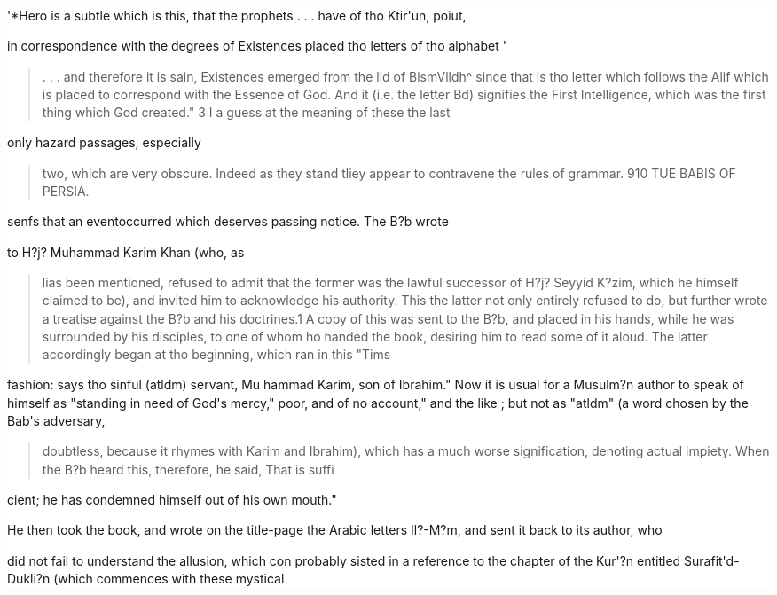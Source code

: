 '*Hero is a subtle                which is this, that the prophets            . . . have
of tho Ktir'un,                                 poiut,

in correspondence with the degrees of Existences
placed tho letters of tho alphabet       '

> . . . and therefore it is sain, Existences               emerged from      the lid of BismVlldh^         since
> that is tho letter which          follows     the Alif    which is placed        to correspond with the
> Essence      of God.       And it (i.e. the letter Bd) signifies the First Intelligence,                 which
was the first thing which God created."
3 I                     a guess at the meaning           of   these                               the   last

only hazard                                                      passages,    especially
> two, which are very obscure.                Indeed as they stand tliey appear to contravene the
> rules of grammar.
910                            TUE BABIS OF PERSIA.

senfs    that an eventoccurred which  deserves passing   notice.
The      B?b     wrote

to H?j? Muhammad      Karim Khan     (who, as
> lias been mentioned,    refused to admit that the former was
> the lawful successor of H?j? Seyyid K?zim, which he himself
> claimed to be), and invited him to acknowledge   his authority.
> This   the latter not only entirely    refused to do, but further
> wrote   a treatise against the B?b and his doctrines.1      A copy
> of this was sent to the B?b, and placed        in his hands, while
> he was surrounded        by his disciples,   to one of whom      ho
> handed    the book, desiring     him to read some of it aloud.
> The latter accordingly     began at tho beginning,    which ran in
this           "Tims

fashion:        says tho sinful   (atldm) servant, Mu
hammad Karim,      son   of Ibrahim."    Now     it is usual for a
Musulm?n    author to speak of himself     as "standing     in need
of God's mercy,"       poor, and of no account," and the like ;
but not as "atldm"    (a word chosen by the Bab's adversary,

> doubtless,   because it rhymes with Karim      and Ibrahim), which
has a much worse        signification,  denoting     actual impiety.
When      the B?b heard this, therefore, he said,        That is suffi

cient;  he   has  condemned     himself out   of his   own  mouth."

He       then     took   the book, and wrote on                      the   title-page  the
Arabic        letters Il?-M?m, and sent it back                       to its author,  who

did not fail to understand                         the allusion, which con
probably
sisted in a reference    to the chapter                       of the Kur'?n   entitled
Surafit'd-Dukli?n    (which   commences                         with  these mystical

